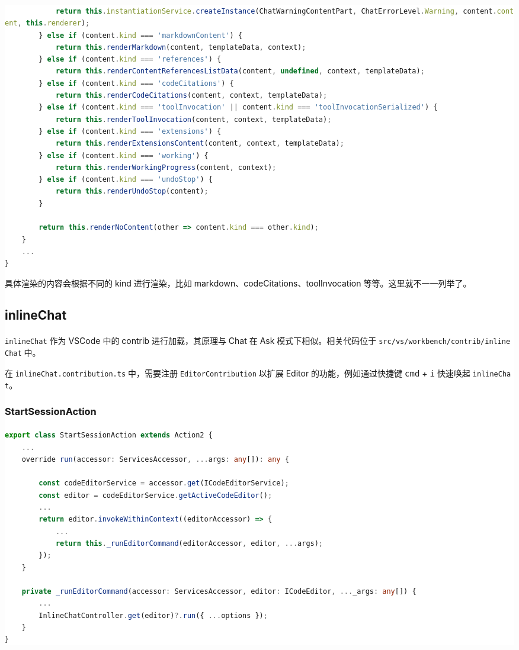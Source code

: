 ```typescript
			return this.instantiationService.createInstance(ChatWarningContentPart, ChatErrorLevel.Warning, content.content, this.renderer);
		} else if (content.kind === 'markdownContent') {
			return this.renderMarkdown(content, templateData, context);
		} else if (content.kind === 'references') {
			return this.renderContentReferencesListData(content, undefined, context, templateData);
		} else if (content.kind === 'codeCitations') {
			return this.renderCodeCitations(content, context, templateData);
		} else if (content.kind === 'toolInvocation' || content.kind === 'toolInvocationSerialized') {
			return this.renderToolInvocation(content, context, templateData);
		} else if (content.kind === 'extensions') {
			return this.renderExtensionsContent(content, context, templateData);
		} else if (content.kind === 'working') {
			return this.renderWorkingProgress(content, context);
		} else if (content.kind === 'undoStop') {
			return this.renderUndoStop(content);
		}

		return this.renderNoContent(other => content.kind === other.kind);
	}
	...
}
```

具体渲染的内容会根据不同的 kind 进行渲染，比如 markdown、codeCitations、toolInvocation 等等。这里就不一一列举了。

## inlineChat

`inlineChat` 作为 VSCode 中的 contrib 进行加载，其原理与 Chat 在 Ask 模式下相似。相关代码位于 `src/vs/workbench/contrib/inlineChat` 中。

在 `inlineChat.contribution.ts` 中，需要注册 `EditorContribution` 以扩展 Editor 的功能，例如通过快捷键 <kbd>cmd</kbd> + <kbd>i</kbd> 快速唤起 `inlineChat`。

### StartSessionAction

```typescript
export class StartSessionAction extends Action2 {
	...
	override run(accessor: ServicesAccessor, ...args: any[]): any {

		const codeEditorService = accessor.get(ICodeEditorService);
		const editor = codeEditorService.getActiveCodeEditor();
		...
		return editor.invokeWithinContext((editorAccessor) => {
			...
			return this._runEditorCommand(editorAccessor, editor, ...args);
		});
	}

	private _runEditorCommand(accessor: ServicesAccessor, editor: ICodeEditor, ..._args: any[]) {
		...
		InlineChatController.get(editor)?.run({ ...options });
	}
}
```
